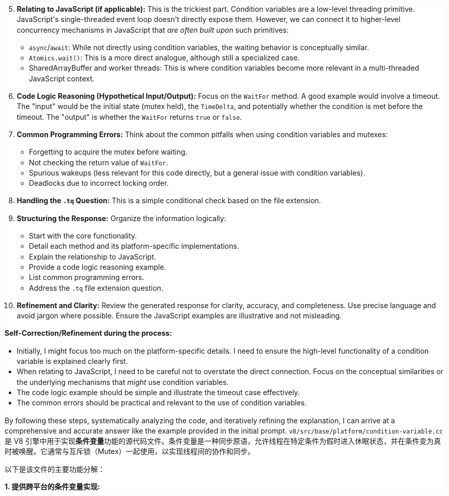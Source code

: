 5. **Relating to JavaScript (if applicable):**  This is the trickiest part. Condition variables are a low-level threading primitive. JavaScript's single-threaded event loop doesn't directly expose them. However, we can connect it to higher-level concurrency mechanisms in JavaScript that *are often built upon* such primitives:
    * `async`/`await`:  While not directly using condition variables, the waiting behavior is conceptually similar.
    * `Atomics.wait()`: This is a more direct analogue, although still a specialized case.
    * SharedArrayBuffer and worker threads: This is where condition variables become more relevant in a multi-threaded JavaScript context.

6. **Code Logic Reasoning (Hypothetical Input/Output):**  Focus on the `WaitFor` method. A good example would involve a timeout. The "input" would be the initial state (mutex held), the `TimeDelta`, and potentially whether the condition is met before the timeout. The "output" is whether the `WaitFor` returns `true` or `false`.

7. **Common Programming Errors:** Think about the common pitfalls when using condition variables and mutexes:
    * Forgetting to acquire the mutex before waiting.
    * Not checking the return value of `WaitFor`.
    * Spurious wakeups (less relevant for this code directly, but a general issue with condition variables).
    * Deadlocks due to incorrect locking order.

8. **Handling the `.tq` Question:**  This is a simple conditional check based on the file extension.

9. **Structuring the Response:** Organize the information logically:
    * Start with the core functionality.
    * Detail each method and its platform-specific implementations.
    * Explain the relationship to JavaScript.
    * Provide a code logic reasoning example.
    * List common programming errors.
    * Address the `.tq` file extension question.

10. **Refinement and Clarity:** Review the generated response for clarity, accuracy, and completeness. Use precise language and avoid jargon where possible. Ensure the JavaScript examples are illustrative and not misleading.

**Self-Correction/Refinement during the process:**

* Initially, I might focus too much on the platform-specific details. I need to ensure the high-level functionality of a condition variable is explained clearly first.
* When relating to JavaScript, I need to be careful not to overstate the direct connection. Focus on the conceptual similarities or the underlying mechanisms that *might* use condition variables.
* The code logic example should be simple and illustrate the timeout case effectively.
* The common errors should be practical and relevant to the use of condition variables.

By following these steps, systematically analyzing the code, and iteratively refining the explanation, I can arrive at a comprehensive and accurate answer like the example provided in the initial prompt.
`v8/src/base/platform/condition-variable.cc` 是 V8 引擎中用于实现**条件变量**功能的源代码文件。条件变量是一种同步原语，允许线程在特定条件为假时进入休眠状态，并在条件变为真时被唤醒。它通常与互斥锁（Mutex）一起使用，以实现线程间的协作和同步。

以下是该文件的主要功能分解：

**1. 提供跨平台的条件变量实现:**

